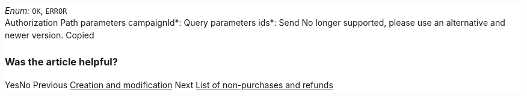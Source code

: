 _Enum:_ `OK`, `ERROR`  
Authorization
Path parameters
campaignId*:
Query parameters
ids*:
Send
No longer supported, please use an alternative and newer version.
Copied
### Was the article helpful?
YesNo
Previous
[Creation and modification](https://yandex.ru/dev/market/partner-api/doc/en/reference/outlets/en/reference/outlets/updateOutletLicenses)
Next
[List of non-purchases and refunds](https://yandex.ru/dev/market/partner-api/doc/en/reference/outlets/en/reference/orders/getReturns)
